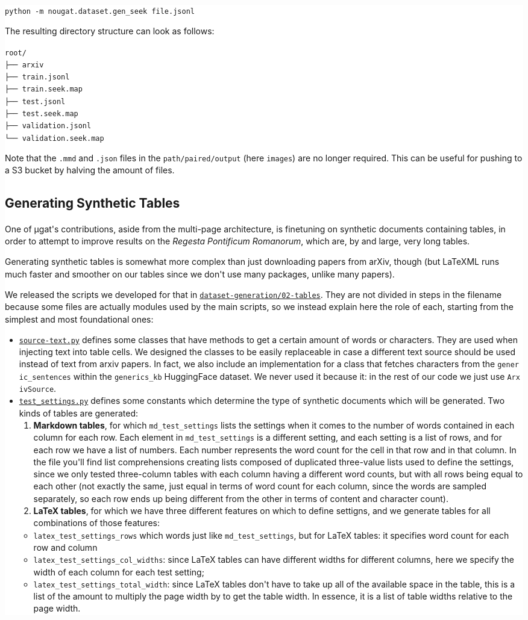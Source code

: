 ```
python -m nougat.dataset.gen_seek file.jsonl
```

The resulting directory structure can look as follows:

```
root/
├── arxiv
├── train.jsonl
├── train.seek.map
├── test.jsonl
├── test.seek.map
├── validation.jsonl
└── validation.seek.map
```

Note that the `.mmd` and `.json` files in the `path/paired/output` (here `images`) are no longer required.
This can be useful for pushing to a S3 bucket by halving the amount of files.


## Generating Synthetic Tables

One of μgat's contributions, aside from the multi-page architecture, is finetuning on synthetic documents containing tables, in order to attempt to improve results on the _Regesta Pontificum Romanorum_, which are, by and large, very long tables.

Generating synthetic tables is somewhat more complex than just downloading papers from arXiv, though (but LaTeXML runs much faster and smoother on our tables since we don't use many packages, unlike many papers).

We released the scripts we developed for that in [`dataset-generation/02-tables`](dataset-generation/02-tables/). They are not divided in steps in the filename because some files are actually modules used by the main scripts, so we instead explain here the role of each, starting from the simplest and most foundational ones:

* [`source-text.py`](dataset-generation/02-tables/source_text.py) defines some classes that have methods to get a certain amount of words or characters. They are used when injecting text into table cells. We designed the classes to be easily replaceable in case a different text source should be used instead of text from arxiv papers. In fact, we also include an implementation for a class that fetches characters from the `generic_sentences` within the `generics_kb` HuggingFace dataset. We never used it because it: in the rest of our code we just use `ArxivSource`.
* [`test_settings.py`](dataset-generation/02-tables/test_settings.py) defines some constants which determine the type of synthetic documents which will be generated. Two kinds of tables are generated:
  1. **Markdown tables**, for which `md_test_settings` lists the settings when it comes to the number of words contained in each column for each row. Each element in `md_test_settings` is a different setting, and each setting is a list of rows, and for each row we have a list of numbers. Each number represents the word count for the cell in that row and in that column. In the file you'll find list comprehensions creating lists composed of duplicated three-value lists used to define the settings, since we only tested three-column tables with each column having a different word counts, but with all rows being equal to each other (not exactly the same, just equal in terms of word count for each column, since the words are sampled separately, so each row ends up being different from the other in terms of content and character count).
  1. **LaTeX  tables**, for which we have three different features on which to define settigns, and we generate tables for all combinations of those features:
    * `latex_test_settings_rows` which words just like `md_test_settings`, but for LaTeX tables: it specifies word count for each row and column
    * `latex_test_settings_col_widths`: since LaTeX tables can have different widths for different columns, here we specify the width of each column for each test setting;
    * `latex_test_settings_total_width`: since LaTeX tables don't have to take up all of the available space in the table, this is a list of the amount to multiply the page width by to get the table width. In essence, it is a list of table widths relative to the page width.
